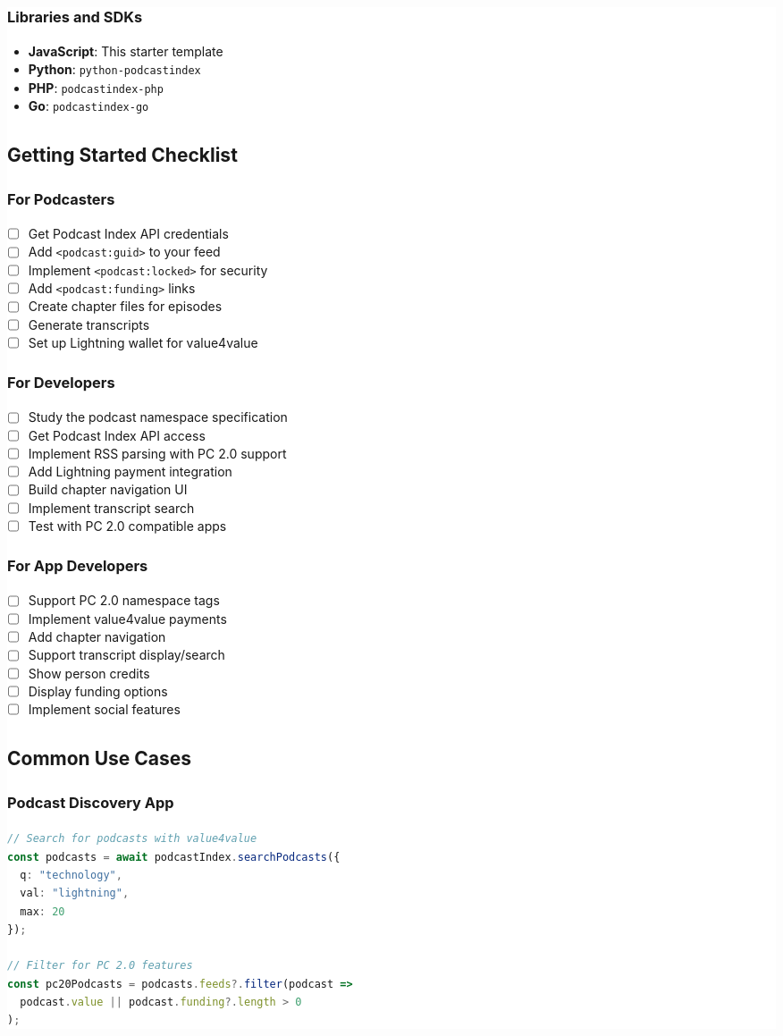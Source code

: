### Libraries and SDKs

- **JavaScript**: This starter template
- **Python**: `python-podcastindex`
- **PHP**: `podcastindex-php`
- **Go**: `podcastindex-go`

## Getting Started Checklist

### For Podcasters

- [ ] Get Podcast Index API credentials
- [ ] Add `<podcast:guid>` to your feed
- [ ] Implement `<podcast:locked>` for security
- [ ] Add `<podcast:funding>` links
- [ ] Create chapter files for episodes
- [ ] Generate transcripts
- [ ] Set up Lightning wallet for value4value

### For Developers

- [ ] Study the podcast namespace specification
- [ ] Get Podcast Index API access
- [ ] Implement RSS parsing with PC 2.0 support
- [ ] Add Lightning payment integration
- [ ] Build chapter navigation UI
- [ ] Implement transcript search
- [ ] Test with PC 2.0 compatible apps

### For App Developers

- [ ] Support PC 2.0 namespace tags
- [ ] Implement value4value payments
- [ ] Add chapter navigation
- [ ] Support transcript display/search
- [ ] Show person credits
- [ ] Display funding options
- [ ] Implement social features

## Common Use Cases

### Podcast Discovery App

```typescript
// Search for podcasts with value4value
const podcasts = await podcastIndex.searchPodcasts({
  q: "technology",
  val: "lightning",
  max: 20
});

// Filter for PC 2.0 features
const pc20Podcasts = podcasts.feeds?.filter(podcast => 
  podcast.value || podcast.funding?.length > 0
);
```

